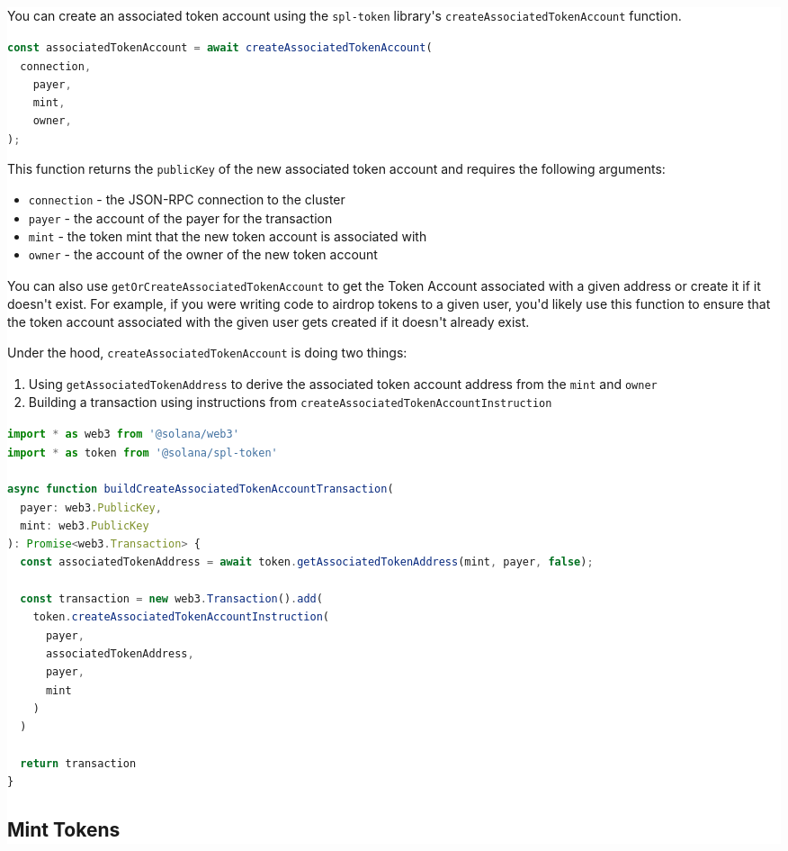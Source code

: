 You can create an associated token account using the `spl-token` library's `createAssociatedTokenAccount` function.

```typescript
const associatedTokenAccount = await createAssociatedTokenAccount(
  connection,
	payer,
	mint,
	owner,
);
```

This function returns the `publicKey` of the new associated token account and requires the following arguments:

- `connection` - the JSON-RPC connection to the cluster
- `payer` - the account of the payer for the transaction
- `mint` - the token mint that the new token account is associated with
- `owner` - the account of the owner of the new token account

You can also use `getOrCreateAssociatedTokenAccount` to get the Token Account associated with a given address or create it if it doesn't exist. For example, if you were writing code to airdrop tokens to a given user, you'd likely use this function to ensure that the token account associated with the given user gets created if it doesn't already exist.

Under the hood, `createAssociatedTokenAccount` is doing two things:

1. Using `getAssociatedTokenAddress` to derive the associated token account address from the `mint` and `owner`
2. Building a transaction using instructions from `createAssociatedTokenAccountInstruction`

```typescript
import * as web3 from '@solana/web3'
import * as token from '@solana/spl-token'

async function buildCreateAssociatedTokenAccountTransaction(
  payer: web3.PublicKey,
  mint: web3.PublicKey
): Promise<web3.Transaction> {
  const associatedTokenAddress = await token.getAssociatedTokenAddress(mint, payer, false);

  const transaction = new web3.Transaction().add(
    token.createAssociatedTokenAccountInstruction(
      payer,
      associatedTokenAddress,
      payer,
      mint
    )
  )

  return transaction
}
```

## Mint Tokens
